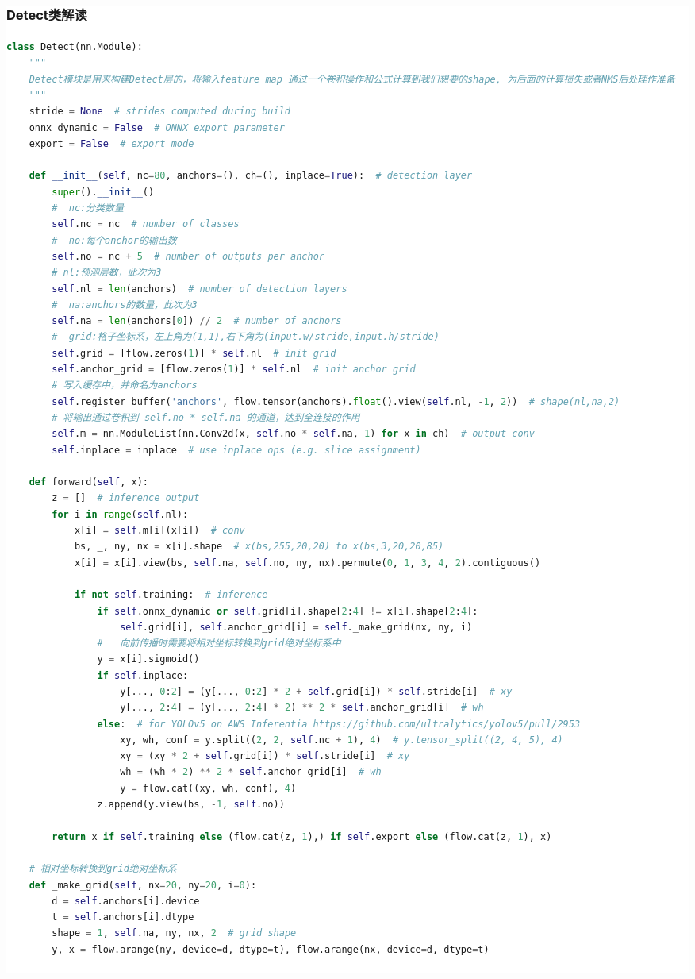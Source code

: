 ###  Detect类解读
```python
class Detect(nn.Module):
    """
    Detect模块是用来构建Detect层的，将输入feature map 通过一个卷积操作和公式计算到我们想要的shape, 为后面的计算损失或者NMS后处理作准备
    """
    stride = None  # strides computed during build
    onnx_dynamic = False  # ONNX export parameter
    export = False  # export mode

    def __init__(self, nc=80, anchors=(), ch=(), inplace=True):  # detection layer
        super().__init__()
        #  nc:分类数量
        self.nc = nc  # number of classes  
        #  no:每个anchor的输出数
        self.no = nc + 5  # number of outputs per anchor
        # nl:预测层数，此次为3
        self.nl = len(anchors)  # number of detection layers
        #  na:anchors的数量，此次为3
        self.na = len(anchors[0]) // 2  # number of anchors
        #  grid:格子坐标系，左上角为(1,1),右下角为(input.w/stride,input.h/stride)
        self.grid = [flow.zeros(1)] * self.nl  # init grid
        self.anchor_grid = [flow.zeros(1)] * self.nl  # init anchor grid
        # 写入缓存中，并命名为anchors
        self.register_buffer('anchors', flow.tensor(anchors).float().view(self.nl, -1, 2))  # shape(nl,na,2)
        # 将输出通过卷积到 self.no * self.na 的通道，达到全连接的作用
        self.m = nn.ModuleList(nn.Conv2d(x, self.no * self.na, 1) for x in ch)  # output conv
        self.inplace = inplace  # use inplace ops (e.g. slice assignment)

    def forward(self, x):
        z = []  # inference output
        for i in range(self.nl):
            x[i] = self.m[i](x[i])  # conv
            bs, _, ny, nx = x[i].shape  # x(bs,255,20,20) to x(bs,3,20,20,85)
            x[i] = x[i].view(bs, self.na, self.no, ny, nx).permute(0, 1, 3, 4, 2).contiguous()

            if not self.training:  # inference
                if self.onnx_dynamic or self.grid[i].shape[2:4] != x[i].shape[2:4]:
                    self.grid[i], self.anchor_grid[i] = self._make_grid(nx, ny, i)
                # 	向前传播时需要将相对坐标转换到grid绝对坐标系中
                y = x[i].sigmoid()
                if self.inplace:
                    y[..., 0:2] = (y[..., 0:2] * 2 + self.grid[i]) * self.stride[i]  # xy
                    y[..., 2:4] = (y[..., 2:4] * 2) ** 2 * self.anchor_grid[i]  # wh
                else:  # for YOLOv5 on AWS Inferentia https://github.com/ultralytics/yolov5/pull/2953
                    xy, wh, conf = y.split((2, 2, self.nc + 1), 4)  # y.tensor_split((2, 4, 5), 4)  
                    xy = (xy * 2 + self.grid[i]) * self.stride[i]  # xy
                    wh = (wh * 2) ** 2 * self.anchor_grid[i]  # wh
                    y = flow.cat((xy, wh, conf), 4)
                z.append(y.view(bs, -1, self.no))

        return x if self.training else (flow.cat(z, 1),) if self.export else (flow.cat(z, 1), x)
    
    # 相对坐标转换到grid绝对坐标系
    def _make_grid(self, nx=20, ny=20, i=0):
        d = self.anchors[i].device
        t = self.anchors[i].dtype
        shape = 1, self.na, ny, nx, 2  # grid shape
        y, x = flow.arange(ny, device=d, dtype=t), flow.arange(nx, device=d, dtype=t)
       
```